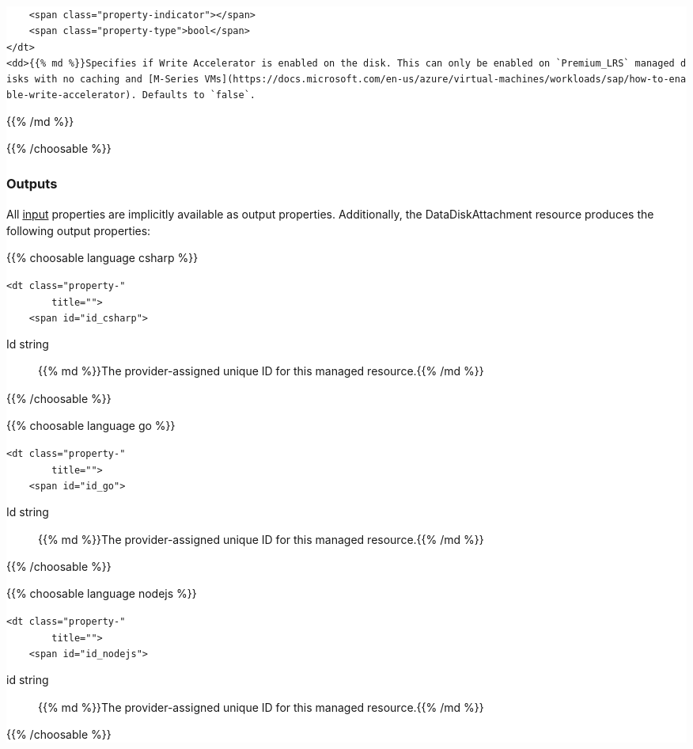         <span class="property-indicator"></span>
        <span class="property-type">bool</span>
    </dt>
    <dd>{{% md %}}Specifies if Write Accelerator is enabled on the disk. This can only be enabled on `Premium_LRS` managed disks with no caching and [M-Series VMs](https://docs.microsoft.com/en-us/azure/virtual-machines/workloads/sap/how-to-enable-write-accelerator). Defaults to `false`.
{{% /md %}}</dd>
</dl>
{{% /choosable %}}


### Outputs

All [input](#inputs) properties are implicitly available as output properties. Additionally, the DataDiskAttachment resource produces the following output properties:



{{% choosable language csharp %}}
<dl class="resources-properties">

    <dt class="property-"
            title="">
        <span id="id_csharp">
<a href="#id_csharp" style="color: inherit; text-decoration: inherit;">Id</a>
</span>
        <span class="property-indicator"></span>
        <span class="property-type">string</span>
    </dt>
    <dd>{{% md %}}The provider-assigned unique ID for this managed resource.{{% /md %}}</dd>
</dl>
{{% /choosable %}}

{{% choosable language go %}}
<dl class="resources-properties">

    <dt class="property-"
            title="">
        <span id="id_go">
<a href="#id_go" style="color: inherit; text-decoration: inherit;">Id</a>
</span>
        <span class="property-indicator"></span>
        <span class="property-type">string</span>
    </dt>
    <dd>{{% md %}}The provider-assigned unique ID for this managed resource.{{% /md %}}</dd>
</dl>
{{% /choosable %}}

{{% choosable language nodejs %}}
<dl class="resources-properties">

    <dt class="property-"
            title="">
        <span id="id_nodejs">
<a href="#id_nodejs" style="color: inherit; text-decoration: inherit;">id</a>
</span>
        <span class="property-indicator"></span>
        <span class="property-type">string</span>
    </dt>
    <dd>{{% md %}}The provider-assigned unique ID for this managed resource.{{% /md %}}</dd>
</dl>
{{% /choosable %}}
